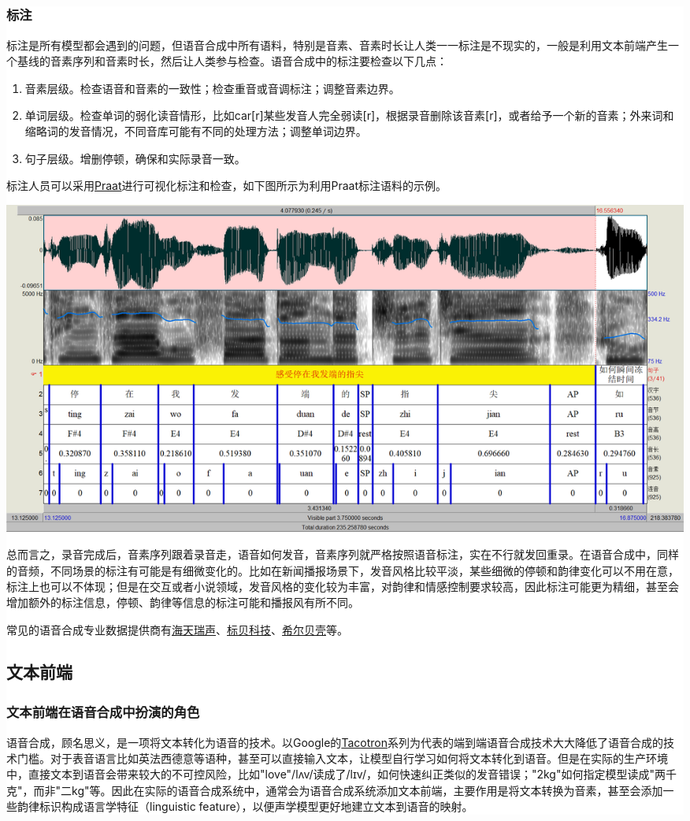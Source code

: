 ### 标注

标注是所有模型都会遇到的问题，但语音合成中所有语料，特别是音素、音素时长让人类一一标注是不现实的，一般是利用文本前端产生一个基线的音素序列和音素时长，然后让人类参与检查。语音合成中的标注要检查以下几点：

1. 音素层级。检查语音和音素的一致性；检查重音或音调标注；调整音素边界。

2. 单词层级。检查单词的弱化读音情形，比如car[r]某些发音人完全弱读[r]，根据录音删除该音素[r]，或者给予一个新的音素；外来词和缩略词的发音情况，不同音库可能有不同的处理方法；调整单词边界。

3.  句子层级。增删停顿，确保和实际录音一致。

标注人员可以采用[Praat](https://www.fon.hum.uva.nl/praat/)进行可视化标注和检查，如下图所示为利用Praat标注语料的示例。

![利用Praat标注歌唱合成的语料](image/sample_praat.png)

总而言之，录音完成后，音素序列跟着录音走，语音如何发音，音素序列就严格按照语音标注，实在不行就发回重录。在语音合成中，同样的音频，不同场景的标注有可能是有细微变化的。比如在新闻播报场景下，发音风格比较平淡，某些细微的停顿和韵律变化可以不用在意，标注上也可以不体现；但是在交互或者小说领域，发音风格的变化较为丰富，对韵律和情感控制要求较高，因此标注可能更为精细，甚至会增加额外的标注信息，停顿、韵律等信息的标注可能和播报风有所不同。

常见的语音合成专业数据提供商有[海天瑞声](http://www.speechocean.com/welcome.html)、[标贝科技](https://www.data-baker.com/)、[希尔贝壳](http://www.aishelltech.com/)等。

## 文本前端

### 文本前端在语音合成中扮演的角色

语音合成，顾名思义，是一项将文本转化为语音的技术。以Google的[Tacotron](https://google.github.io/tacotron/)系列为代表的端到端语音合成技术大大降低了语音合成的技术门槛。对于表音语言比如英法西德意等语种，甚至可以直接输入文本，让模型自行学习如何将文本转化到语音。但是在实际的生产环境中，直接文本到语音会带来较大的不可控风险，比如"love"/lʌv/读成了/lɪv/，如何快速纠正类似的发音错误；"2kg"如何指定模型读成"两千克"，而非"二kg"等。因此在实际的语音合成系统中，通常会为语音合成系统添加文本前端，主要作用是将文本转换为音素，甚至会添加一些韵律标识构成语言学特征（linguistic
feature），以便声学模型更好地建立文本到语音的映射。
